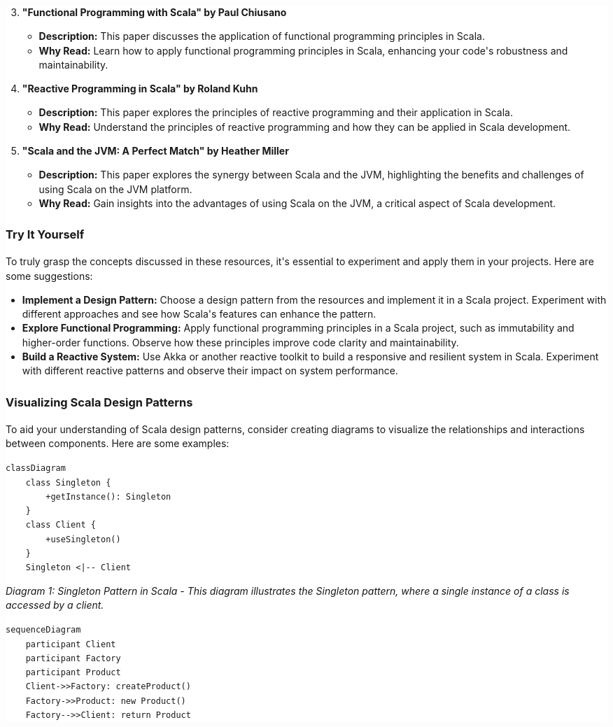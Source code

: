 3. **"Functional Programming with Scala" by Paul Chiusano**
   - **Description:** This paper discusses the application of functional programming principles in Scala.
   - **Why Read:** Learn how to apply functional programming principles in Scala, enhancing your code's robustness and maintainability.

4. **"Reactive Programming in Scala" by Roland Kuhn**
   - **Description:** This paper explores the principles of reactive programming and their application in Scala.
   - **Why Read:** Understand the principles of reactive programming and how they can be applied in Scala development.

5. **"Scala and the JVM: A Perfect Match" by Heather Miller**
   - **Description:** This paper explores the synergy between Scala and the JVM, highlighting the benefits and challenges of using Scala on the JVM platform.
   - **Why Read:** Gain insights into the advantages of using Scala on the JVM, a critical aspect of Scala development.

### Try It Yourself

To truly grasp the concepts discussed in these resources, it's essential to experiment and apply them in your projects. Here are some suggestions:

- **Implement a Design Pattern:** Choose a design pattern from the resources and implement it in a Scala project. Experiment with different approaches and see how Scala's features can enhance the pattern.
- **Explore Functional Programming:** Apply functional programming principles in a Scala project, such as immutability and higher-order functions. Observe how these principles improve code clarity and maintainability.
- **Build a Reactive System:** Use Akka or another reactive toolkit to build a responsive and resilient system in Scala. Experiment with different reactive patterns and observe their impact on system performance.

### Visualizing Scala Design Patterns

To aid your understanding of Scala design patterns, consider creating diagrams to visualize the relationships and interactions between components. Here are some examples:

```mermaid
classDiagram
    class Singleton {
        +getInstance(): Singleton
    }
    class Client {
        +useSingleton()
    }
    Singleton <|-- Client
```

*Diagram 1: Singleton Pattern in Scala - This diagram illustrates the Singleton pattern, where a single instance of a class is accessed by a client.*

```mermaid
sequenceDiagram
    participant Client
    participant Factory
    participant Product
    Client->>Factory: createProduct()
    Factory->>Product: new Product()
    Factory-->>Client: return Product
```
